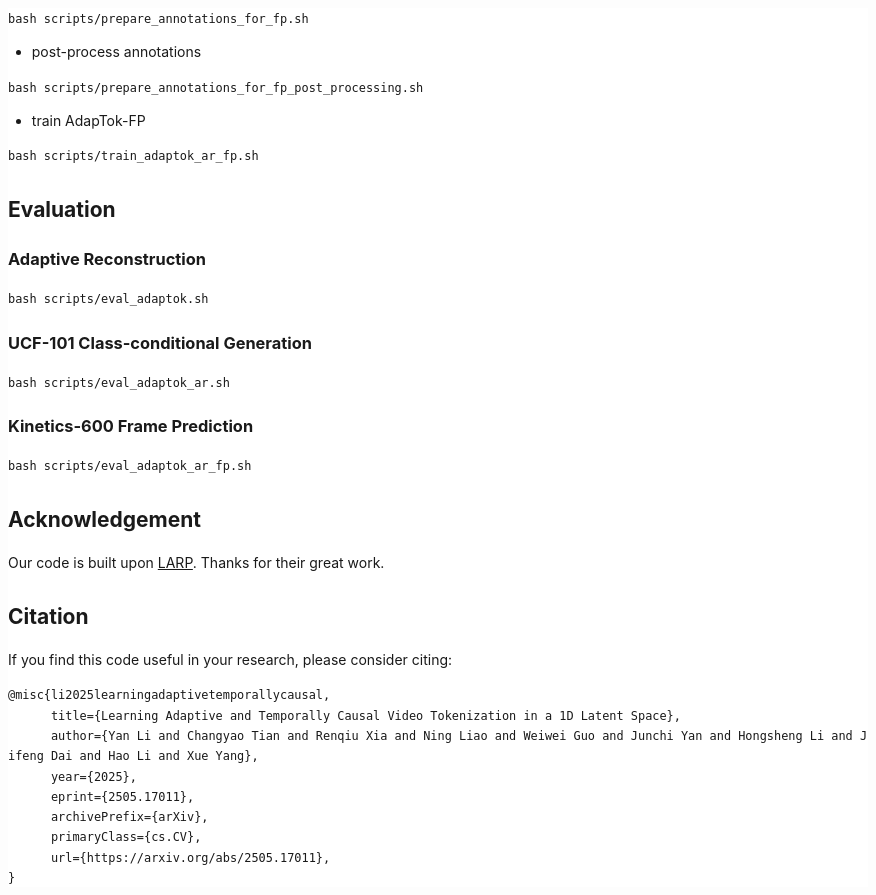 ```
bash scripts/prepare_annotations_for_fp.sh
```

- post-process annotations

```
bash scripts/prepare_annotations_for_fp_post_processing.sh
```

- train AdapTok-FP
```
bash scripts/train_adaptok_ar_fp.sh
```

## Evaluation

### Adaptive Reconstruction

```
bash scripts/eval_adaptok.sh
```

### UCF-101 Class-conditional Generation

```
bash scripts/eval_adaptok_ar.sh
```

### Kinetics-600 Frame Prediction

```
bash scripts/eval_adaptok_ar_fp.sh
```

## Acknowledgement

Our code is built upon [LARP](https://github.com/hywang66/LARP). Thanks for their great work.


## Citation

If you find this code useful in your research, please consider citing:
```
@misc{li2025learningadaptivetemporallycausal,
      title={Learning Adaptive and Temporally Causal Video Tokenization in a 1D Latent Space}, 
      author={Yan Li and Changyao Tian and Renqiu Xia and Ning Liao and Weiwei Guo and Junchi Yan and Hongsheng Li and Jifeng Dai and Hao Li and Xue Yang},
      year={2025},
      eprint={2505.17011},
      archivePrefix={arXiv},
      primaryClass={cs.CV},
      url={https://arxiv.org/abs/2505.17011}, 
}
```